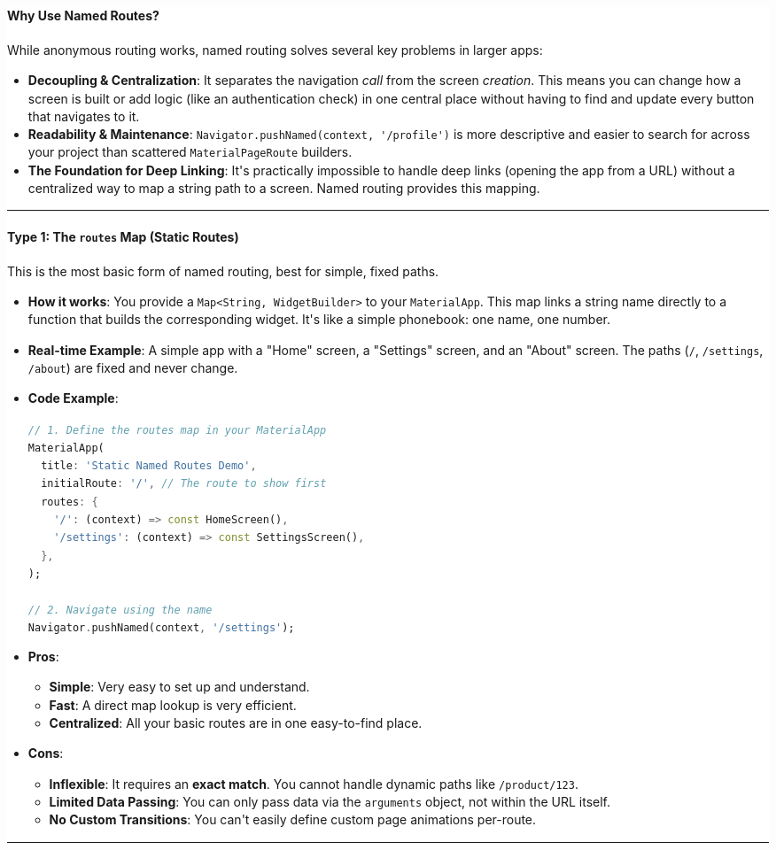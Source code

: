 #### Why Use Named Routes?

While anonymous routing works, named routing solves several key problems in larger apps:

-   **Decoupling & Centralization**: It separates the navigation *call* from the screen *creation*. This means you can change how a screen is built or add logic (like an authentication check) in one central place without having to find and update every button that navigates to it.
-   **Readability & Maintenance**: `Navigator.pushNamed(context, '/profile')` is more descriptive and easier to search for across your project than scattered `MaterialPageRoute` builders.
-   **The Foundation for Deep Linking**: It's practically impossible to handle deep links (opening the app from a URL) without a centralized way to map a string path to a screen. Named routing provides this mapping.

---

#### Type 1: The `routes` Map (Static Routes)

This is the most basic form of named routing, best for simple, fixed paths.

-   **How it works**: You provide a `Map<String, WidgetBuilder>` to your `MaterialApp`. This map links a string name directly to a function that builds the corresponding widget. It's like a simple phonebook: one name, one number.
-   **Real-time Example**: A simple app with a "Home" screen, a "Settings" screen, and an "About" screen. The paths (`/`, `/settings`, `/about`) are fixed and never change.

-   **Code Example**:
    ```dart
    // 1. Define the routes map in your MaterialApp
    MaterialApp(
      title: 'Static Named Routes Demo',
      initialRoute: '/', // The route to show first
      routes: {
        '/': (context) => const HomeScreen(),
        '/settings': (context) => const SettingsScreen(),
      },
    );

    // 2. Navigate using the name
    Navigator.pushNamed(context, '/settings');
    ```

-   **Pros**:
    -   **Simple**: Very easy to set up and understand.
    -   **Fast**: A direct map lookup is very efficient.
    -   **Centralized**: All your basic routes are in one easy-to-find place.

-   **Cons**:
    -   **Inflexible**: It requires an **exact match**. You cannot handle dynamic paths like `/product/123`.
    -   **Limited Data Passing**: You can only pass data via the `arguments` object, not within the URL itself.
    -   **No Custom Transitions**: You can't easily define custom page animations per-route.

---
